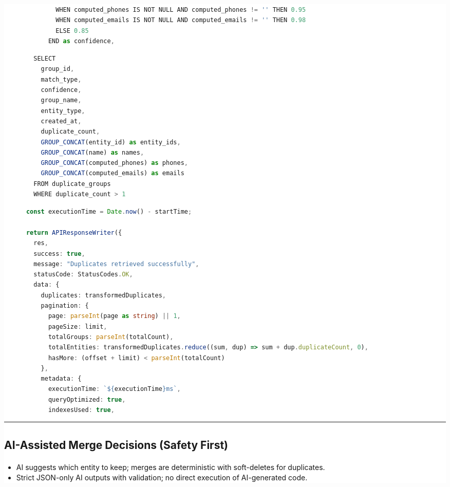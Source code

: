 ```29:47:backend/src/controllers/duplicatesController.ts
              WHEN computed_phones IS NOT NULL AND computed_phones != '' THEN 0.95
              WHEN computed_emails IS NOT NULL AND computed_emails != '' THEN 0.98
              ELSE 0.85
            END as confidence,
```

```86:106:backend/src/controllers/duplicatesController.ts
        SELECT 
          group_id,
          match_type,
          confidence,
          group_name,
          entity_type,
          created_at,
          duplicate_count,
          GROUP_CONCAT(entity_id) as entity_ids,
          GROUP_CONCAT(name) as names,
          GROUP_CONCAT(computed_phones) as phones,
          GROUP_CONCAT(computed_emails) as emails
        FROM duplicate_groups 
        WHERE duplicate_count > 1
```

```170:188:backend/src/controllers/duplicatesController.ts
      const executionTime = Date.now() - startTime;

      return APIResponseWriter({
        res,
        success: true,
        message: "Duplicates retrieved successfully",
        statusCode: StatusCodes.OK,
        data: {
          duplicates: transformedDuplicates,
          pagination: {
            page: parseInt(page as string) || 1,
            pageSize: limit,
            totalGroups: parseInt(totalCount),
            totalEntities: transformedDuplicates.reduce((sum, dup) => sum + dup.duplicateCount, 0),
            hasMore: (offset + limit) < parseInt(totalCount)
          },
          metadata: {
            executionTime: `${executionTime}ms`,
            queryOptimized: true,
            indexesUsed: true,
```

---

## AI-Assisted Merge Decisions (Safety First)
- AI suggests which entity to keep; merges are deterministic with soft-deletes for duplicates.
- Strict JSON-only AI outputs with validation; no direct execution of AI-generated code.
